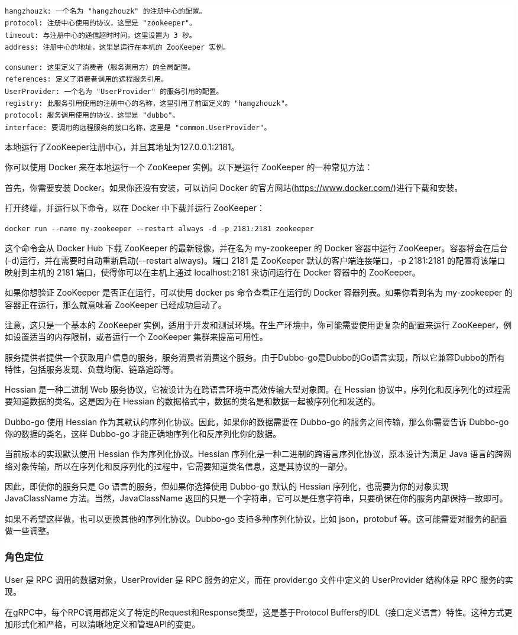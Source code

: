 ```text
hangzhouzk: 一个名为 "hangzhouzk" 的注册中心的配置。
protocol: 注册中心使用的协议，这里是 "zookeeper"。
timeout: 与注册中心的通信超时时间，这里设置为 3 秒。
address: 注册中心的地址，这里是运行在本机的 ZooKeeper 实例。
```

```text
consumer: 这里定义了消费者（服务调用方）的全局配置。
references: 定义了消费者调用的远程服务引用。
UserProvider: 一个名为 "UserProvider" 的服务引用的配置。
registry: 此服务引用使用的注册中心的名称，这里引用了前面定义的 "hangzhouzk"。
protocol: 服务调用使用的协议，这里是 "dubbo"。
interface: 要调用的远程服务的接口名称，这里是 "common.UserProvider"。
```

本地运行了ZooKeeper注册中心，并且其地址为127.0.0.1:2181。

你可以使用 Docker 来在本地运行一个 ZooKeeper 实例。以下是运行 ZooKeeper 的一种常见方法：

首先，你需要安装 Docker。如果你还没有安装，可以访问 Docker 的官方网站(https://www.docker.com/)进行下载和安装。

打开终端，并运行以下命令，以在 Docker 中下载并运行 ZooKeeper：

```css
docker run --name my-zookeeper --restart always -d -p 2181:2181 zookeeper
```
这个命令会从 Docker Hub 下载 ZooKeeper 的最新镜像，并在名为 my-zookeeper 的 Docker 容器中运行 ZooKeeper。容器将会在后台(-d)运行，并在需要时自动重新启动(--restart always)。端口 2181 是 ZooKeeper 默认的客户端连接端口，-p 2181:2181 的配置将该端口映射到主机的 2181 端口，使得你可以在主机上通过 localhost:2181 来访问运行在 Docker 容器中的 ZooKeeper。

如果你想验证 ZooKeeper 是否正在运行，可以使用 docker ps 命令查看正在运行的 Docker 容器列表。如果你看到名为 my-zookeeper 的容器正在运行，那么就意味着 ZooKeeper 已经成功启动了。

注意，这只是一个基本的 ZooKeeper 实例，适用于开发和测试环境。在生产环境中，你可能需要使用更复杂的配置来运行 ZooKeeper，例如设置适当的内存限制，或者运行一个 ZooKeeper 集群来提高可用性。

服务提供者提供一个获取用户信息的服务，服务消费者消费这个服务。由于Dubbo-go是Dubbo的Go语言实现，所以它兼容Dubbo的所有特性，包括服务发现、负载均衡、链路追踪等。

Hessian 是一种二进制 Web 服务协议，它被设计为在跨语言环境中高效传输大型对象图。在 Hessian 协议中，序列化和反序列化的过程需要知道数据的类名。这是因为在 Hessian 的数据格式中，数据的类名是和数据一起被序列化和发送的。

Dubbo-go 使用 Hessian 作为其默认的序列化协议。因此，如果你的数据需要在 Dubbo-go 的服务之间传输，那么你需要告诉 Dubbo-go 你的数据的类名，这样 Dubbo-go 才能正确地序列化和反序列化你的数据。

当前版本的实现默认使用 Hessian 作为序列化协议。Hessian 序列化是一种二进制的跨语言序列化协议，原本设计为满足 Java 语言的跨网络对象传输，所以在序列化和反序列化的过程中，它需要知道类名信息，这是其协议的一部分。

因此，即使你的服务只是 Go 语言的服务，但如果你选择使用 Dubbo-go 默认的 Hessian 序列化，也需要为你的对象实现 JavaClassName 方法。当然，JavaClassName 返回的只是一个字符串，它可以是任意字符串，只要确保在你的服务内部保持一致即可。

如果不希望这样做，也可以更换其他的序列化协议。Dubbo-go 支持多种序列化协议，比如 json，protobuf 等。这可能需要对服务的配置做一些调整。

### 角色定位

User 是 RPC 调用的数据对象，UserProvider 是 RPC 服务的定义，而在 provider.go 文件中定义的 UserProvider 结构体是 RPC 服务的实现。

在gRPC中，每个RPC调用都定义了特定的Request和Response类型，这是基于Protocol Buffers的IDL（接口定义语言）特性。这种方式更加形式化和严格，可以清晰地定义和管理API的变更。
